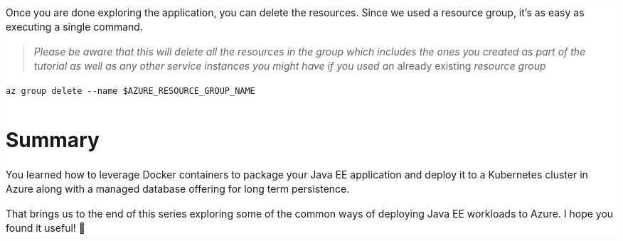 Once you are done exploring the application, you can delete the resources. Since we used a resource group, it’s as easy as executing a single command.

> *Please be aware that this will delete all the resources in the group which includes the ones you created as part of the tutorial as well as any other service instances you might have if you used an* already existing *resource group*

```
az group delete --name $AZURE_RESOURCE_GROUP_NAME
```

# Summary

You learned how to leverage Docker containers to package your Java EE application and deploy it to a Kubernetes cluster in Azure along with a managed database offering for long term persistence.

That brings us to the end of this series exploring some of the common ways of deploying Java EE workloads to Azure. I hope you found it useful! 🙌

